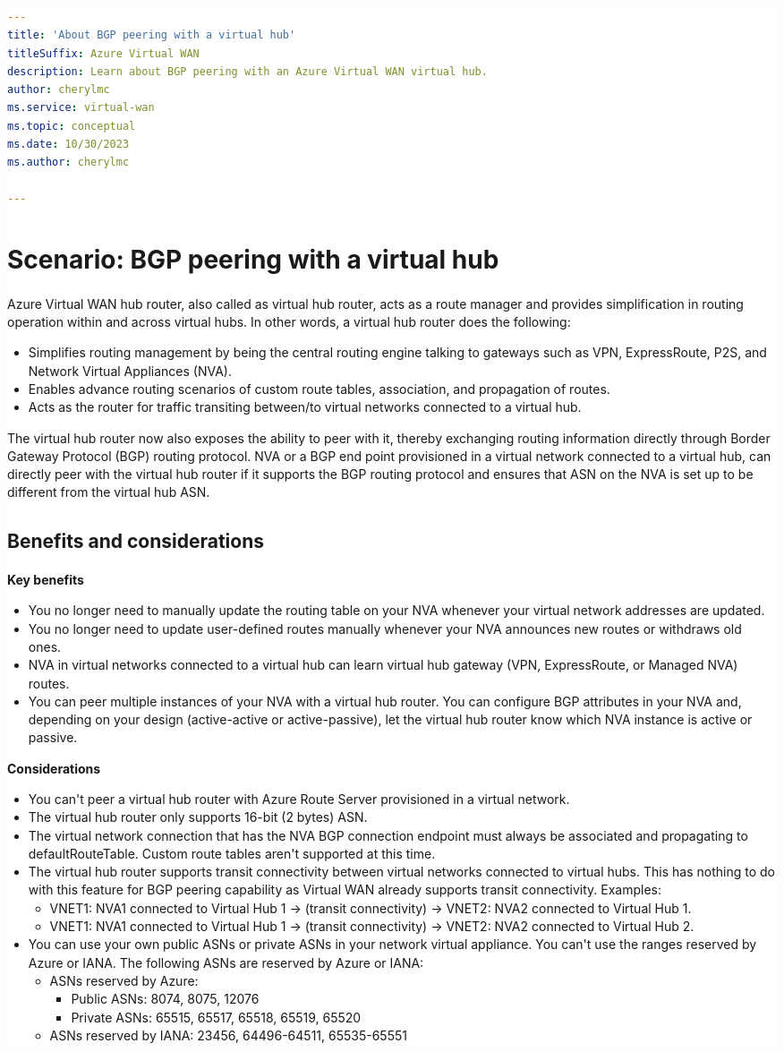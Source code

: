 ```yaml
---
title: 'About BGP peering with a virtual hub'
titleSuffix: Azure Virtual WAN
description: Learn about BGP peering with an Azure Virtual WAN virtual hub.
author: cherylmc
ms.service: virtual-wan
ms.topic: conceptual
ms.date: 10/30/2023
ms.author: cherylmc

---
```

# Scenario: BGP peering with a virtual hub

Azure Virtual WAN hub router, also called as virtual hub router, acts as a route manager and provides simplification in routing operation within and across virtual hubs. In other words, a virtual hub router does the following:

* Simplifies routing management by being the central routing engine talking to gateways such as VPN, ExpressRoute, P2S, and Network Virtual Appliances (NVA). 
* Enables advance routing scenarios of custom route tables, association, and propagation of routes.
* Acts as the router for traffic transiting between/to virtual networks connected to a virtual hub.

The virtual hub router now also exposes the ability to peer with it, thereby exchanging routing information directly through Border Gateway Protocol (BGP) routing protocol. NVA or a BGP end point provisioned in a virtual network connected to a virtual hub, can directly peer with the virtual hub router if it supports the BGP routing protocol and ensures that ASN on the NVA is set up to be different from the virtual hub ASN.

## Benefits and considerations

**Key benefits**

* You no longer need to manually update the routing table on your NVA whenever your virtual network addresses are updated.
* You no longer need to update user-defined routes manually whenever your NVA announces new routes or withdraws old ones.
* NVA in virtual networks connected to a virtual hub can learn virtual hub gateway (VPN, ExpressRoute, or Managed NVA) routes.
* You can peer multiple instances of your NVA with a virtual hub router. You can configure BGP attributes in your NVA and, depending on your design (active-active or active-passive), let the virtual hub router know which NVA instance is active or passive.

**Considerations**

* You can't peer a virtual hub router with Azure Route Server provisioned in a virtual network.
* The virtual hub router only supports 16-bit (2 bytes) ASN.
* The virtual network connection that has the NVA BGP connection endpoint must always be associated and propagating to defaultRouteTable. Custom route tables aren't supported at this time.
* The virtual hub router supports transit connectivity between virtual networks connected to virtual hubs. This has nothing to do with this feature for BGP peering capability as Virtual WAN already supports transit connectivity. Examples:
  * VNET1: NVA1 connected to Virtual Hub 1 -> (transit connectivity) -> VNET2: NVA2 connected to Virtual Hub 1.
  * VNET1: NVA1 connected to Virtual Hub 1 -> (transit connectivity) -> VNET2: NVA2 connected to Virtual Hub 2.
* You can use your own public ASNs or private ASNs in your network virtual appliance. You can't use the ranges reserved by Azure or IANA. The following ASNs are reserved by Azure or IANA:
   * ASNs reserved by Azure:
     * Public ASNs: 8074, 8075, 12076
     * Private ASNs: 65515, 65517, 65518, 65519, 65520
   * ASNs reserved by IANA: 23456, 64496-64511, 65535-65551